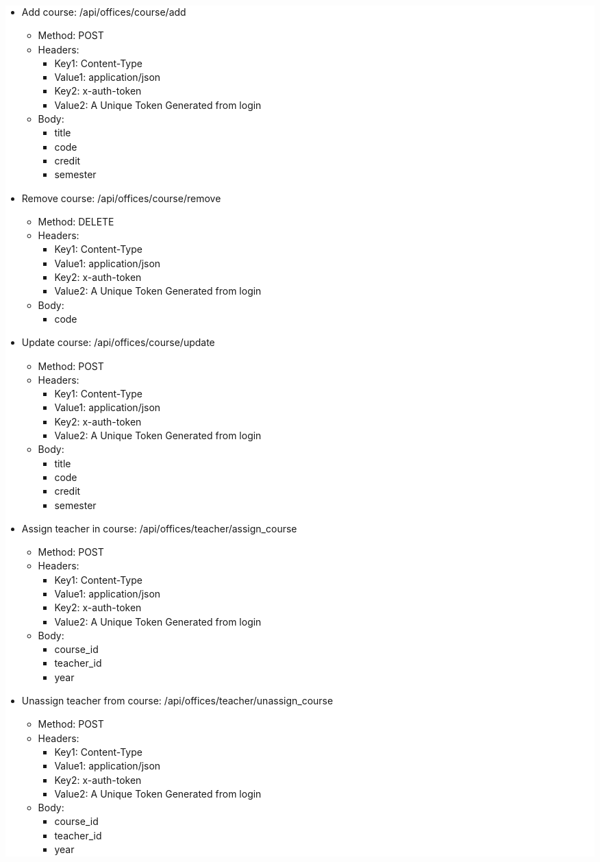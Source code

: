 -   Add course: /api/offices/course/add

    -   Method: POST
    -   Headers:
        -   Key1: Content-Type
        -   Value1: application/json
        -   Key2: x-auth-token
        -   Value2: A Unique Token Generated from login
    -   Body:
        -   title
        -   code
        -   credit
        -   semester

-   Remove course: /api/offices/course/remove

    -   Method: DELETE
    -   Headers:
        -   Key1: Content-Type
        -   Value1: application/json
        -   Key2: x-auth-token
        -   Value2: A Unique Token Generated from login
    -   Body:
        -   code

-   Update course: /api/offices/course/update

    -   Method: POST
    -   Headers:
        -   Key1: Content-Type
        -   Value1: application/json
        -   Key2: x-auth-token
        -   Value2: A Unique Token Generated from login
    -   Body:
        -   title
        -   code
        -   credit
        -   semester

-   Assign teacher in course: /api/offices/teacher/assign_course

    -   Method: POST
    -   Headers:
        -   Key1: Content-Type
        -   Value1: application/json
        -   Key2: x-auth-token
        -   Value2: A Unique Token Generated from login
    -   Body:
        -   course_id
        -   teacher_id
        -   year

-   Unassign teacher from course: /api/offices/teacher/unassign_course

    -   Method: POST
    -   Headers:
        -   Key1: Content-Type
        -   Value1: application/json
        -   Key2: x-auth-token
        -   Value2: A Unique Token Generated from login
    -   Body:
        -   course_id
        -   teacher_id
        -   year
